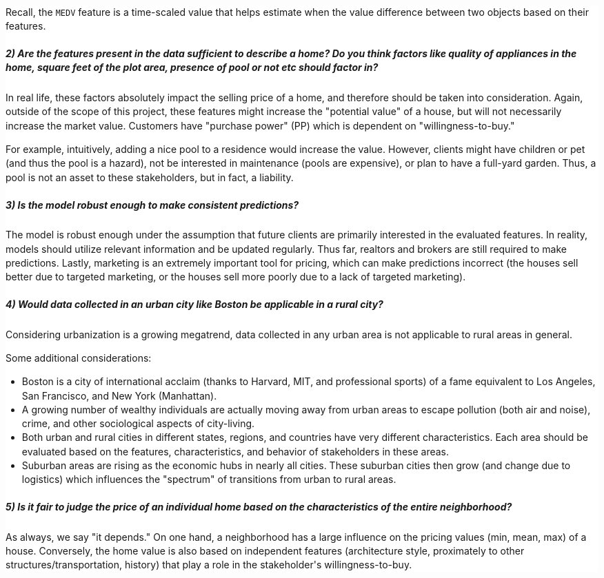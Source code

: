Recall, the `MEDV` feature is a time-scaled value that helps estimate when the value difference between two objects based on their features.

##### 2) Are the features present in the data sufficient to describe a home? Do you think factors like quality of appliances in the home, square feet of the plot area, presence of pool or not etc should factor in?

In real life, these factors absolutely impact the selling price of a home, and therefore should be taken into consideration. Again, outside of the scope of this project, these features might increase the "potential value" of a house, but will not necessarily increase the market value. Customers have "purchase power" (PP) which is dependent on "willingness-to-buy." 

For example, intuitively, adding a nice pool to a residence would increase the value. However, clients might have children or pet (and thus the pool is a hazard), not be interested in maintenance (pools are expensive), or plan to have a full-yard garden. Thus, a pool is not an asset to these stakeholders, but in fact, a liability. 

##### 3) Is the model robust enough to make consistent predictions?

The model is robust enough under the assumption that future clients are primarily interested in the evaluated features. In reality, models should utilize relevant information and be updated regularly. Thus far, realtors and brokers are still required to make predictions. Lastly, marketing is an extremely important tool for pricing, which can make predictions incorrect (the houses sell better due to targeted marketing, or the houses sell more poorly due to a lack of targeted marketing).

##### 4) Would data collected in an urban city like Boston be applicable in a rural city?

Considering urbanization is a growing megatrend, data collected in any urban area is not applicable to rural areas in general.

Some additional considerations:
- Boston is a city of international acclaim (thanks to Harvard, MIT, and professional sports) of a fame equivalent to Los Angeles, San Francisco, and New York (Manhattan).
- A growing number of wealthy individuals are actually moving away from urban areas to escape pollution (both air and noise), crime, and other sociological aspects of city-living.
- Both urban and rural cities in different states, regions, and countries have very different characteristics. Each area should be evaluated based on the features, characteristics, and behavior of stakeholders in these areas.
- Suburban areas are rising as the economic hubs in nearly all cities. These suburban cities then grow (and change due to logistics) which influences the "spectrum" of transitions from urban to rural areas. 

##### 5) Is it fair to judge the price of an individual home based on the characteristics of the entire neighborhood?

As always, we say "it depends." On one hand, a neighborhood has a large influence on the pricing values (min, mean, max) of a house. Conversely, the home value is also based on independent features (architecture style, proximately to other structures/transportation, history) that play a role in the stakeholder's willingness-to-buy.  


